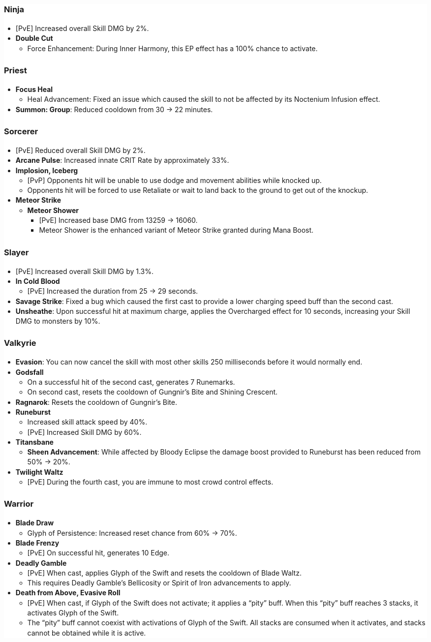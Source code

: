 ### Ninja
- [PvE] Increased overall Skill DMG by 2%.
- **Double Cut**
  - Force Enhancement: During Inner Harmony, this EP effect has a 100% chance to activate.

### Priest
- **Focus Heal**
  - Heal Advancement: Fixed an issue which caused the skill to not be affected by its Noctenium Infusion effect.
- **Summon: Group**: Reduced cooldown from 30 → 22 minutes.

### Sorcerer
- [PvE] Reduced overall Skill DMG by 2%.
- **Arcane Pulse**: Increased innate CRIT Rate by approximately 33%.
- **Implosion, Iceberg**
  - [PvP] Opponents hit will be unable to use dodge and movement abilities while knocked up.
  - Opponents hit will be forced to use Retaliate or wait to land back to the ground to get out of the knockup.
- **Meteor Strike**
  - **Meteor Shower**
    - [PvE] Increased base DMG from 13259 → 16060.
    - Meteor Shower is the enhanced variant of Meteor Strike granted during Mana Boost.

### Slayer
- [PvE] Increased overall Skill DMG by 1.3%.
- **In Cold Blood**
  - [PvE] Increased the duration from 25 → 29 seconds.
- **Savage Strike**: Fixed a bug which caused the first cast to provide a lower charging speed buff than the second cast.
- **Unsheathe**: Upon successful hit at maximum charge, applies the Overcharged effect for 10 seconds, increasing your Skill DMG to monsters by 10%.

### Valkyrie
- **Evasion**: You can now cancel the skill with most other skills 250 milliseconds before it would normally end.
- **Godsfall**
  - On a successful hit of the second cast, generates 7 Runemarks.
  - On second cast, resets the cooldown of Gungnir’s Bite and Shining Crescent.
- **Ragnarok**: Resets the cooldown of Gungnir’s Bite.
- **Runeburst**
  - Increased skill attack speed by 40%.
  - [PvE] Increased Skill DMG by 60%.
- **Titansbane**
  - **Sheen Advancement**: While affected by Bloody Eclipse the damage boost provided to Runeburst has been reduced from 50% → 20%.
- **Twilight Waltz**
  - [PvE] During the fourth cast, you are immune to most crowd control effects.

### Warrior
- **Blade Draw**
  - Glyph of Persistence: Increased reset chance from 60% → 70%.
- **Blade Frenzy**
  - [PvE] On successful hit, generates 10 Edge.
- **Deadly Gamble**
  - [PvE] When cast, applies Glyph of the Swift and resets the cooldown of Blade Waltz.
  - This requires Deadly Gamble’s Bellicosity or Spirit of Iron advancements to apply.
- **Death from Above, Evasive Roll**
  - [PvE] When cast, if Glyph of the Swift does not activate; it applies a “pity” buff. When this “pity” buff reaches 3 stacks, it activates Glyph of the Swift.
  - The “pity” buff cannot coexist with activations of Glyph of the Swift. All stacks are consumed when it activates, and stacks cannot be obtained while it is active.